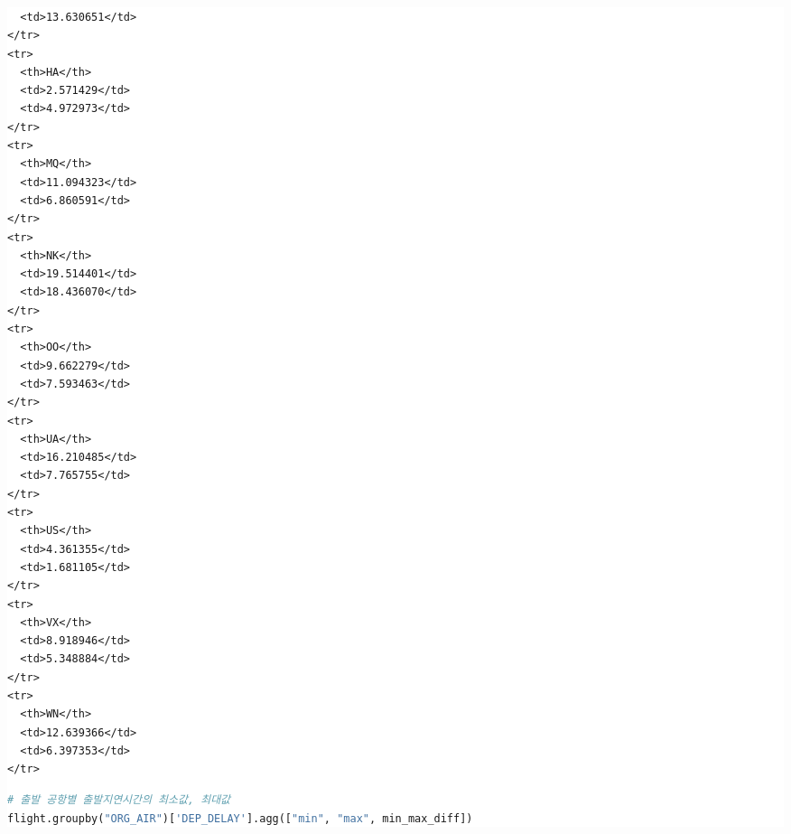       <td>13.630651</td>
    </tr>
    <tr>
      <th>HA</th>
      <td>2.571429</td>
      <td>4.972973</td>
    </tr>
    <tr>
      <th>MQ</th>
      <td>11.094323</td>
      <td>6.860591</td>
    </tr>
    <tr>
      <th>NK</th>
      <td>19.514401</td>
      <td>18.436070</td>
    </tr>
    <tr>
      <th>OO</th>
      <td>9.662279</td>
      <td>7.593463</td>
    </tr>
    <tr>
      <th>UA</th>
      <td>16.210485</td>
      <td>7.765755</td>
    </tr>
    <tr>
      <th>US</th>
      <td>4.361355</td>
      <td>1.681105</td>
    </tr>
    <tr>
      <th>VX</th>
      <td>8.918946</td>
      <td>5.348884</td>
    </tr>
    <tr>
      <th>WN</th>
      <td>12.639366</td>
      <td>6.397353</td>
    </tr>
  </tbody>
</table>
</div>




```python
# 출발 공항별 출발지연시간의 최소값, 최대값
flight.groupby("ORG_AIR")['DEP_DELAY'].agg(["min", "max", min_max_diff])
```
